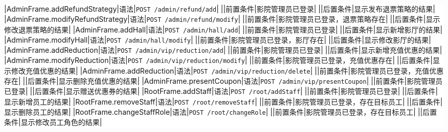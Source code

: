 |AdminFrame.addRefundStrategy|语法|```POST /admin/refund/add```|
||前置条件|影院管理员已登录|
||后置条件|显示发布退票策略的结果|
|AdminFrame.modifyRefundStrategy|语法|```POST /admin/refund/modify```|
||前置条件|影院管理员已登录，退票策略存在|
||后置条件|显示修改退票策略的结果|
|AdminFrame.addHall|语法|```POST /admin/hall/add```|
||前置条件|影院管理员已登录|
||后置条件|显示新增影厅的结果|
|AdminFrame.modifyHall|语法|```POST /admin/hall/modify```|
||前置条件|影院管理员已登录，影厅存在|
||后置条件|显示修改影厅的结果|
|AdminFrame.addReduction|语法|```POST /admin/vip/reduction/add```|
||前置条件|影院管理员已登录|
||后置条件|显示新增充值优惠的结果|
|AdminFrame.modifyReduction|语法|```POST /admin/vip/reduction/modify```|
||前置条件|影院管理员已登录，充值优惠存在|
||后置条件|显示修改充值优惠的结果|
|AdminFrame.addReduction|语法|```POST /admin/vip/reduction/delete```|
||前置条件|影院管理员已登录，充值优惠存在|
||后置条件|显示删除充值优惠的结果|
|AdminFrame.presentCoupon|语法|```POST /admin/vip/presentCoupon```|
||前置条件|影院管理员已登录|
||后置条件|显示赠送优惠券的结果|
|RootFrame.addStaff|语法|```POST /root/addStaff```|
||前置条件|影院管理员已登录|
||后置条件|显示新增员工的结果|
|RootFrame.removeStaff|语法|```POST /root/removeStaff```|
||前置条件|影院管理员已登录，存在目标员工|
||后置条件|显示删除员工的结果|
|RootFrame.changeStaffRole|语法|```POST /root/changeRole```|
||前置条件|影院管理员已登录，存在目标员工|
||后置条件|显示修改员工角色的结果|
